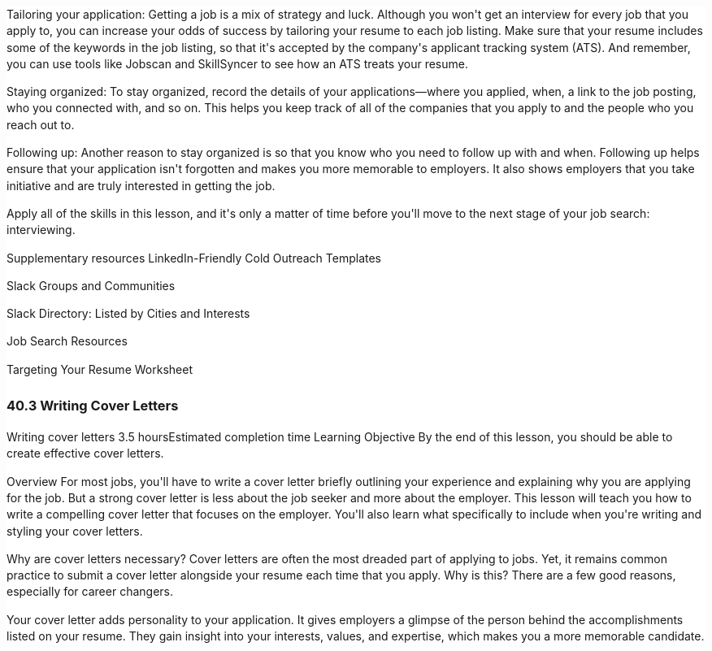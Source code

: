 Tailoring your application: Getting a job is a mix of strategy and luck.
Although you won't get an interview for every job that you apply to, you
can increase your odds of success by tailoring your resume to each job
listing. Make sure that your resume includes some of the keywords in the
job listing, so that it's accepted by the company's applicant tracking
system (ATS). And remember, you can use tools like Jobscan and
SkillSyncer to see how an ATS treats your resume.

Staying organized: To stay organized, record the details of your
applications—where you applied, when, a link to the job posting, who you
connected with, and so on. This helps you keep track of all of the
companies that you apply to and the people who you reach out to.

Following up: Another reason to stay organized is so that you know who
you need to follow up with and when. Following up helps ensure that your
application isn't forgotten and makes you more memorable to employers.
It also shows employers that you take initiative and are truly
interested in getting the job.

Apply all of the skills in this lesson, and it's only a matter of time
before you'll move to the next stage of your job search: interviewing.

Supplementary resources LinkedIn-Friendly Cold Outreach Templates

Slack Groups and Communities

Slack Directory: Listed by Cities and Interests

Job Search Resources

Targeting Your Resume Worksheet

### 40.3 Writing Cover Letters

Writing cover letters 3.5 hoursEstimated completion time Learning
Objective By the end of this lesson, you should be able to create
effective cover letters.

Overview For most jobs, you'll have to write a cover letter briefly
outlining your experience and explaining why you are applying for the
job. But a strong cover letter is less about the job seeker and more
about the employer. This lesson will teach you how to write a compelling
cover letter that focuses on the employer. You'll also learn what
specifically to include when you're writing and styling your cover
letters.

Why are cover letters necessary? Cover letters are often the most
dreaded part of applying to jobs. Yet, it remains common practice to
submit a cover letter alongside your resume each time that you apply.
Why is this? There are a few good reasons, especially for career
changers.

Your cover letter adds personality to your application. It gives
employers a glimpse of the person behind the accomplishments listed on
your resume. They gain insight into your interests, values, and
expertise, which makes you a more memorable candidate.
